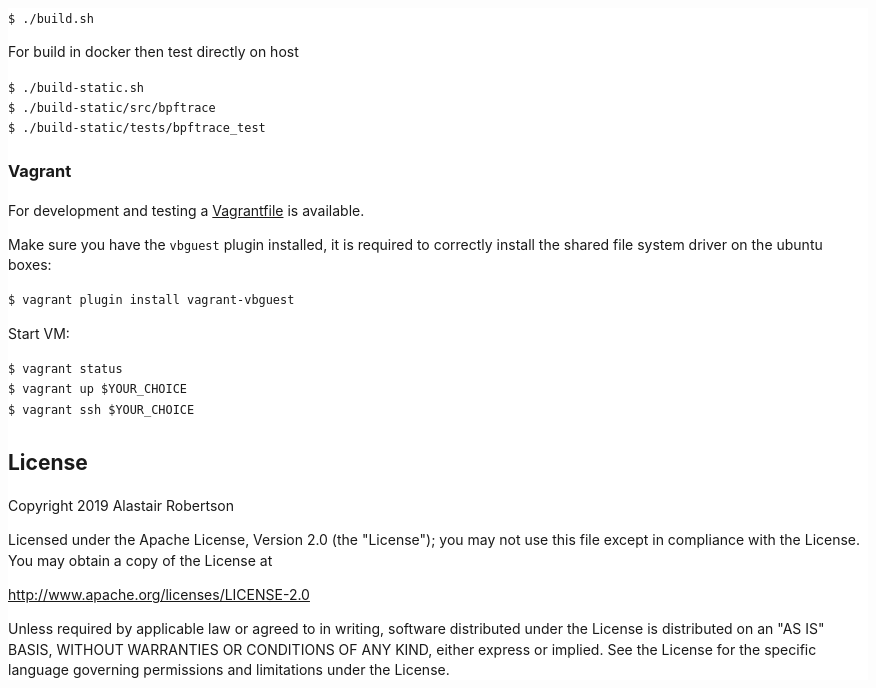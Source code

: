```
$ ./build.sh
```

For build in docker then test directly on host

```
$ ./build-static.sh
$ ./build-static/src/bpftrace
$ ./build-static/tests/bpftrace_test
```

### Vagrant

For development and testing a [Vagrantfile](Vagrantfile) is available.

Make sure you have the `vbguest` plugin installed, it is required to correctly
install the shared file system driver on the ubuntu boxes:

```
$ vagrant plugin install vagrant-vbguest
```

Start VM:

```
$ vagrant status
$ vagrant up $YOUR_CHOICE
$ vagrant ssh $YOUR_CHOICE
```

## License

Copyright 2019 Alastair Robertson

Licensed under the Apache License, Version 2.0 (the "License");
you may not use this file except in compliance with the License.
You may obtain a copy of the License at

http://www.apache.org/licenses/LICENSE-2.0

Unless required by applicable law or agreed to in writing, software
distributed under the License is distributed on an "AS IS" BASIS,
WITHOUT WARRANTIES OR CONDITIONS OF ANY KIND, either express or implied.
See the License for the specific language governing permissions and
limitations under the License.
